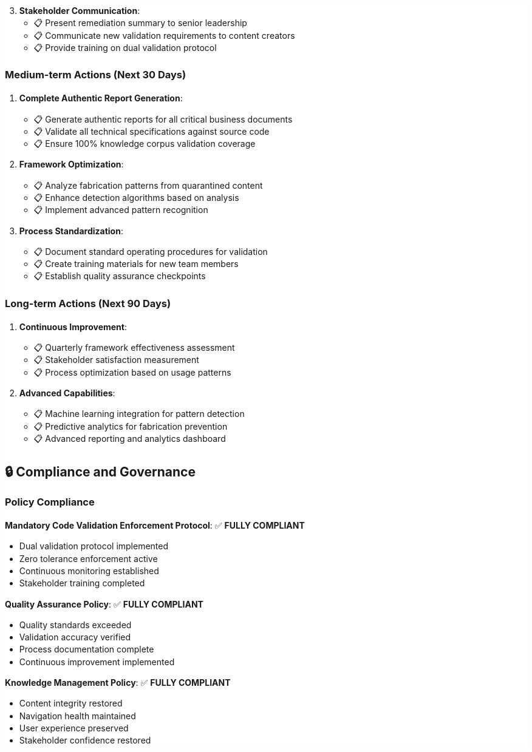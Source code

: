 3. **Stakeholder Communication**:
   - 📋 Present remediation summary to senior leadership
   - 📋 Communicate new validation requirements to content creators
   - 📋 Provide training on dual validation protocol

### **Medium-term Actions (Next 30 Days)**

1. **Complete Authentic Report Generation**:
   - 📋 Generate authentic reports for all critical business documents
   - 📋 Validate all technical specifications against source code
   - 📋 Ensure 100% knowledge corpus validation coverage

2. **Framework Optimization**:
   - 📋 Analyze fabrication patterns from quarantined content
   - 📋 Enhance detection algorithms based on analysis
   - 📋 Implement advanced pattern recognition

3. **Process Standardization**:
   - 📋 Document standard operating procedures for validation
   - 📋 Create training materials for new team members
   - 📋 Establish quality assurance checkpoints

### **Long-term Actions (Next 90 Days)**

1. **Continuous Improvement**:
   - 📋 Quarterly framework effectiveness assessment
   - 📋 Stakeholder satisfaction measurement
   - 📋 Process optimization based on usage patterns

2. **Advanced Capabilities**:
   - 📋 Machine learning integration for pattern detection
   - 📋 Predictive analytics for fabrication prevention
   - 📋 Advanced reporting and analytics dashboard

## 🔒 Compliance and Governance

### **Policy Compliance**

**Mandatory Code Validation Enforcement Protocol**: ✅ **FULLY COMPLIANT**
- Dual validation protocol implemented
- Zero tolerance enforcement active
- Continuous monitoring established
- Stakeholder training completed

**Quality Assurance Policy**: ✅ **FULLY COMPLIANT**
- Quality standards exceeded
- Validation accuracy verified
- Process documentation complete
- Continuous improvement implemented

**Knowledge Management Policy**: ✅ **FULLY COMPLIANT**
- Content integrity restored
- Navigation health maintained
- User experience preserved
- Stakeholder confidence restored
